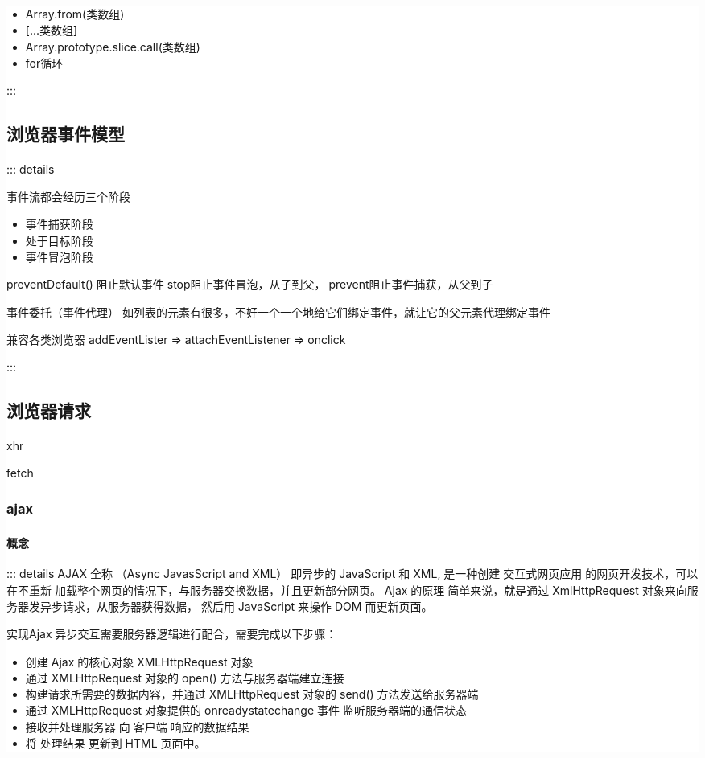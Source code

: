 * Array.from(类数组)
* [...类数组]
* Array.prototype.slice.call(类数组)
* for循环

:::

## 浏览器事件模型

::: details

事件流都会经历三个阶段

* 事件捕获阶段
* 处于目标阶段
* 事件冒泡阶段

preventDefault() 阻止默认事件
stop阻止事件冒泡，从子到父，
prevent阻止事件捕获，从父到子

事件委托（事件代理）
如列表的元素有很多，不好一个一个地给它们绑定事件，就让它的父元素代理绑定事件

兼容各类浏览器
addEventLister  => attachEventListener => onclick

:::

## 浏览器请求



xhr

fetch

### ajax

#### 概念

::: details
AJAX 全称 （Async JavasScript and XML）
即异步的 JavaScript 和 XML, 是一种创建 交互式网页应用 的网页开发技术，可以在不重新
加载整个网页的情况下，与服务器交换数据，并且更新部分网页。
Ajax 的原理 简单来说，就是通过 XmlHttpRequest 对象来向服务器发异步请求，从服务器获得数据，
然后用 JavaScript 来操作 DOM 而更新页面。

实现Ajax 异步交互需要服务器逻辑进行配合，需要完成以下步骤：

* 创建 Ajax 的核心对象 XMLHttpRequest 对象
* 通过 XMLHttpRequest 对象的 open() 方法与服务器端建立连接
* 构建请求所需要的数据内容，并通过 XMLHttpRequest 对象的 send() 方法发送给服务器端
* 通过 XMLHttpRequest 对象提供的 onreadystatechange 事件 监听服务器端的通信状态
* 接收并处理服务器 向 客户端 响应的数据结果
* 将 处理结果 更新到 HTML 页面中。
